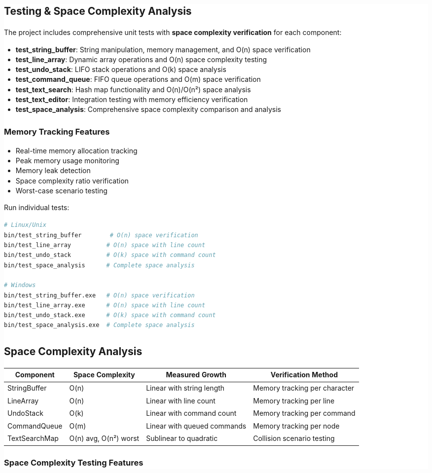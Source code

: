 ```
```

## Testing & Space Complexity Analysis

The project includes comprehensive unit tests with **space complexity verification** for each component:

- **test_string_buffer**: String manipulation, memory management, and O(n) space verification
- **test_line_array**: Dynamic array operations and O(n) space complexity testing
- **test_undo_stack**: LIFO stack operations and O(k) space analysis
- **test_command_queue**: FIFO queue operations and O(m) space verification
- **test_text_search**: Hash map functionality and O(n)/O(n²) space analysis
- **test_text_editor**: Integration testing with memory efficiency verification
- **test_space_analysis**: Comprehensive space complexity comparison and analysis

### Memory Tracking Features
- Real-time memory allocation tracking
- Peak memory usage monitoring
- Memory leak detection
- Space complexity ratio verification
- Worst-case scenario testing

Run individual tests:
```bash
# Linux/Unix
bin/test_string_buffer        # O(n) space verification
bin/test_line_array          # O(n) space with line count
bin/test_undo_stack          # O(k) space with command count
bin/test_space_analysis      # Complete space analysis

# Windows
bin/test_string_buffer.exe   # O(n) space verification
bin/test_line_array.exe      # O(n) space with line count
bin/test_undo_stack.exe      # O(k) space with command count
bin/test_space_analysis.exe  # Complete space analysis
```

## Space Complexity Analysis

| Component | Space Complexity | Measured Growth | Verification Method |
|-----------|------------------|-----------------|---------------------|
| StringBuffer | O(n) | Linear with string length | Memory tracking per character |
| LineArray | O(n) | Linear with line count | Memory tracking per line |
| UndoStack | O(k) | Linear with command count | Memory tracking per command |
| CommandQueue | O(m) | Linear with queued commands | Memory tracking per node |
| TextSearchMap | O(n) avg, O(n²) worst | Sublinear to quadratic | Collision scenario testing |

### Space Complexity Testing Features
